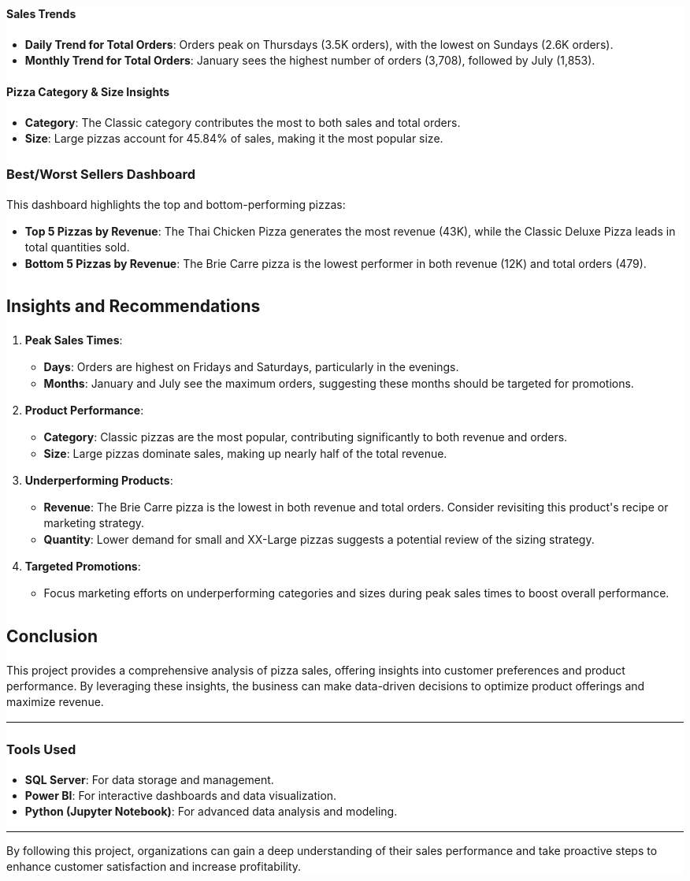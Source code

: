 #### Sales Trends
- **Daily Trend for Total Orders**: Orders peak on Thursdays (3.5K orders), with the lowest on Sundays (2.6K orders).
- **Monthly Trend for Total Orders**: January sees the highest number of orders (3,708), followed by July (1,853).

#### Pizza Category & Size Insights
- **Category**: The Classic category contributes the most to both sales and total orders.
- **Size**: Large pizzas account for 45.84% of sales, making it the most popular size.

### Best/Worst Sellers Dashboard
This dashboard highlights the top and bottom-performing pizzas:

- **Top 5 Pizzas by Revenue**: The Thai Chicken Pizza generates the most revenue (43K), while the Classic Deluxe Pizza leads in total quantities sold.
- **Bottom 5 Pizzas by Revenue**: The Brie Carre pizza is the lowest performer in both revenue (12K) and total orders (479).

## Insights and Recommendations

1. **Peak Sales Times**:
   - **Days**: Orders are highest on Fridays and Saturdays, particularly in the evenings.
   - **Months**: January and July see the maximum orders, suggesting these months should be targeted for promotions.

2. **Product Performance**:
   - **Category**: Classic pizzas are the most popular, contributing significantly to both revenue and orders.
   - **Size**: Large pizzas dominate sales, making up nearly half of the total revenue.

3. **Underperforming Products**:
   - **Revenue**: The Brie Carre pizza is the lowest in both revenue and total orders. Consider revisiting this product's recipe or marketing strategy.
   - **Quantity**: Lower demand for small and XX-Large pizzas suggests a potential review of the sizing strategy.

4. **Targeted Promotions**:
   - Focus marketing efforts on underperforming categories and sizes during peak sales times to boost overall performance.

## Conclusion

This project provides a comprehensive analysis of pizza sales, offering insights into customer preferences and product performance. By leveraging these insights, the business can make data-driven decisions to optimize product offerings and maximize revenue.

---

### Tools Used

- **SQL Server**: For data storage and management.
- **Power BI**: For interactive dashboards and data visualization.
- **Python (Jupyter Notebook)**: For advanced data analysis and modeling.

---

By following this project, organizations can gain a deep understanding of their sales performance and take proactive steps to enhance customer satisfaction and increase profitability.
